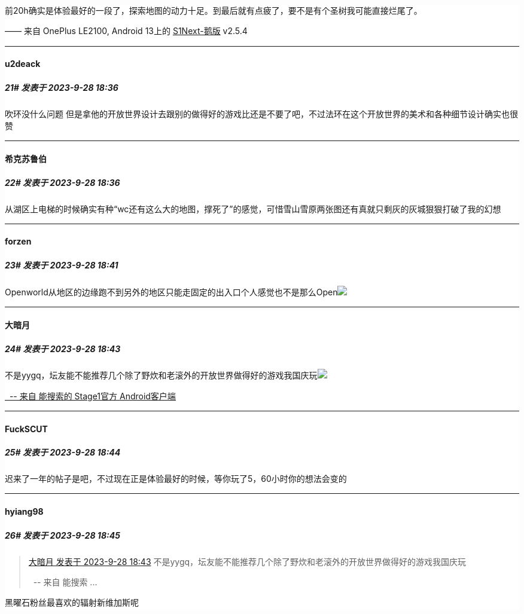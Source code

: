 前20h确实是体验最好的一段了，探索地图的动力十足。到最后就有点疲了，要不是有个圣树我可能直接烂尾了。

—— 来自 OnePlus LE2100, Android 13上的 [S1Next-鹅版](https://github.com/ykrank/S1-Next/releases) v2.5.4

*****

####  u2deack  
##### 21#       发表于 2023-9-28 18:36

吹环没什么问题
但是拿他的开放世界设计去跟别的做得好的游戏比还是不要了吧，不过法环在这个开放世界的美术和各种细节设计确实也很赞

*****

####  希克苏鲁伯  
##### 22#       发表于 2023-9-28 18:36

从湖区上电梯的时候确实有种“wc还有这么大的地图，撑死了”的感觉，可惜雪山雪原两张图还有真就只剩灰的灰城狠狠打破了我的幻想

*****

####  forzen  
##### 23#       发表于 2023-9-28 18:41

Openworld从地区的边缘跑不到另外的地区只能走固定的出入口个人感觉也不是那么Open<img src="https://static.saraba1st.com/image/smiley/face2017/067.png" referrerpolicy="no-referrer">

*****

####  大暗月  
##### 24#       发表于 2023-9-28 18:43

不是yygq，坛友能不能推荐几个除了野炊和老滚外的开放世界做得好的游戏我国庆玩<img src="https://static.saraba1st.com/image/smiley/face2017/009.gif" referrerpolicy="no-referrer">

[  -- 来自 能搜索的 Stage1官方 Android客户端](https://www.coolapk.com/apk/140634)

*****

####  FuckSCUT  
##### 25#       发表于 2023-9-28 18:44

迟来了一年的帖子是吧，不过现在正是体验最好的时候，等你玩了5，60小时你的想法会变的

*****

####  hyiang98  
##### 26#       发表于 2023-9-28 18:45

<blockquote><a href="httphttps://bbs.saraba1st.com/2b/forum.php?mod=redirect&amp;goto=findpost&amp;pid=62560647&amp;ptid=2154749" target="_blank">大暗月 发表于 2023-9-28 18:43</a>
不是yygq，坛友能不能推荐几个除了野炊和老滚外的开放世界做得好的游戏我国庆玩

  -- 来自 能搜索 ...</blockquote>
黑曜石粉丝最喜欢的辐射新维加斯呢

